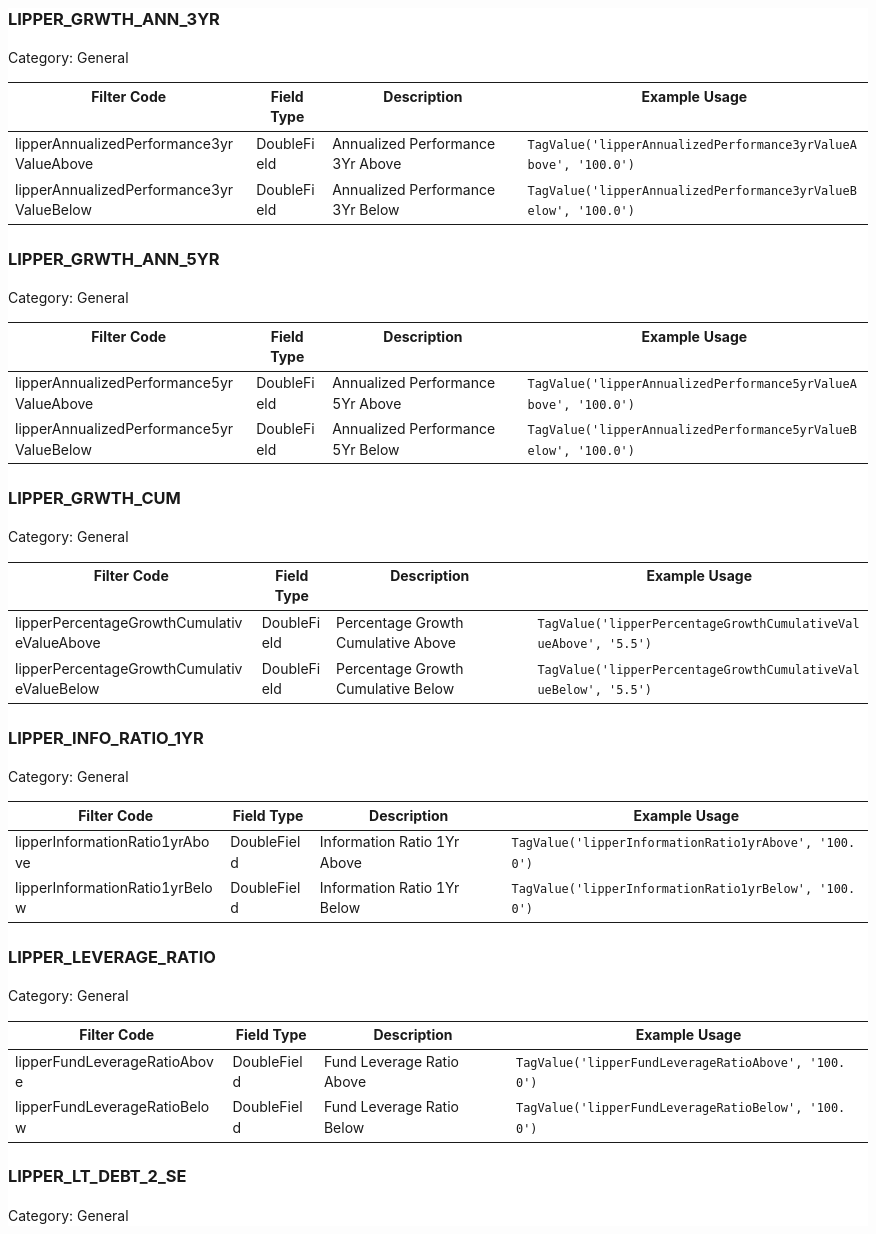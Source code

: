 ### LIPPER_GRWTH_ANN_3YR

Category: General

| Filter Code | Field Type | Description | Example Usage |
|-------------|------------|-------------|---------------|
| lipperAnnualizedPerformance3yrValueAbove | DoubleField | Annualized Performance 3Yr Above | `TagValue('lipperAnnualizedPerformance3yrValueAbove', '100.0')` |
| lipperAnnualizedPerformance3yrValueBelow | DoubleField | Annualized Performance 3Yr Below | `TagValue('lipperAnnualizedPerformance3yrValueBelow', '100.0')` |

### LIPPER_GRWTH_ANN_5YR

Category: General

| Filter Code | Field Type | Description | Example Usage |
|-------------|------------|-------------|---------------|
| lipperAnnualizedPerformance5yrValueAbove | DoubleField | Annualized Performance 5Yr Above | `TagValue('lipperAnnualizedPerformance5yrValueAbove', '100.0')` |
| lipperAnnualizedPerformance5yrValueBelow | DoubleField | Annualized Performance 5Yr Below | `TagValue('lipperAnnualizedPerformance5yrValueBelow', '100.0')` |

### LIPPER_GRWTH_CUM

Category: General

| Filter Code | Field Type | Description | Example Usage |
|-------------|------------|-------------|---------------|
| lipperPercentageGrowthCumulativeValueAbove | DoubleField | Percentage Growth Cumulative Above | `TagValue('lipperPercentageGrowthCumulativeValueAbove', '5.5')` |
| lipperPercentageGrowthCumulativeValueBelow | DoubleField | Percentage Growth Cumulative Below | `TagValue('lipperPercentageGrowthCumulativeValueBelow', '5.5')` |

### LIPPER_INFO_RATIO_1YR

Category: General

| Filter Code | Field Type | Description | Example Usage |
|-------------|------------|-------------|---------------|
| lipperInformationRatio1yrAbove | DoubleField | Information Ratio 1Yr Above | `TagValue('lipperInformationRatio1yrAbove', '100.0')` |
| lipperInformationRatio1yrBelow | DoubleField | Information Ratio 1Yr Below | `TagValue('lipperInformationRatio1yrBelow', '100.0')` |

### LIPPER_LEVERAGE_RATIO

Category: General

| Filter Code | Field Type | Description | Example Usage |
|-------------|------------|-------------|---------------|
| lipperFundLeverageRatioAbove | DoubleField | Fund Leverage Ratio Above | `TagValue('lipperFundLeverageRatioAbove', '100.0')` |
| lipperFundLeverageRatioBelow | DoubleField | Fund Leverage Ratio Below | `TagValue('lipperFundLeverageRatioBelow', '100.0')` |

### LIPPER_LT_DEBT_2_SE

Category: General

